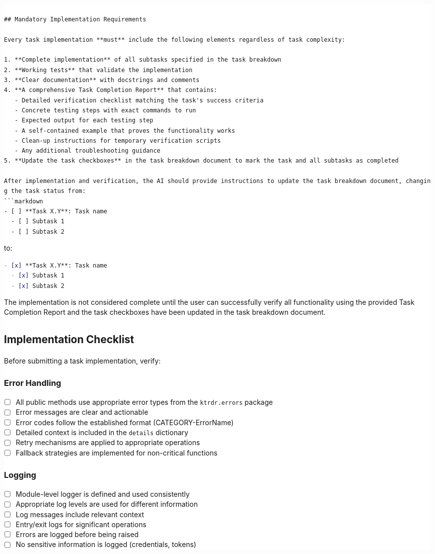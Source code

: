 ```

## Mandatory Implementation Requirements

Every task implementation **must** include the following elements regardless of task complexity:

1. **Complete implementation** of all subtasks specified in the task breakdown
2. **Working tests** that validate the implementation
3. **Clear documentation** with docstrings and comments
4. **A comprehensive Task Completion Report** that contains:
   - Detailed verification checklist matching the task's success criteria
   - Concrete testing steps with exact commands to run
   - Expected output for each testing step
   - A self-contained example that proves the functionality works
   - Clean-up instructions for temporary verification scripts
   - Any additional troubleshooting guidance
5. **Update the task checkboxes** in the task breakdown document to mark the task and all subtasks as completed

After implementation and verification, the AI should provide instructions to update the task breakdown document, changing the task status from:
```markdown
- [ ] **Task X.Y**: Task name
  - [ ] Subtask 1
  - [ ] Subtask 2
```

to:
```markdown
- [x] **Task X.Y**: Task name
  - [x] Subtask 1
  - [x] Subtask 2
```

The implementation is not considered complete until the user can successfully verify all functionality using the provided Task Completion Report and the task checkboxes have been updated in the task breakdown document.

## Implementation Checklist

Before submitting a task implementation, verify:

### Error Handling
- [ ] All public methods use appropriate error types from the `ktrdr.errors` package
- [ ] Error messages are clear and actionable
- [ ] Error codes follow the established format (CATEGORY-ErrorName)
- [ ] Detailed context is included in the `details` dictionary
- [ ] Retry mechanisms are applied to appropriate operations
- [ ] Fallback strategies are implemented for non-critical functions

### Logging
- [ ] Module-level logger is defined and used consistently
- [ ] Appropriate log levels are used for different information
- [ ] Log messages include relevant context
- [ ] Entry/exit logs for significant operations
- [ ] Errors are logged before being raised
- [ ] No sensitive information is logged (credentials, tokens)
